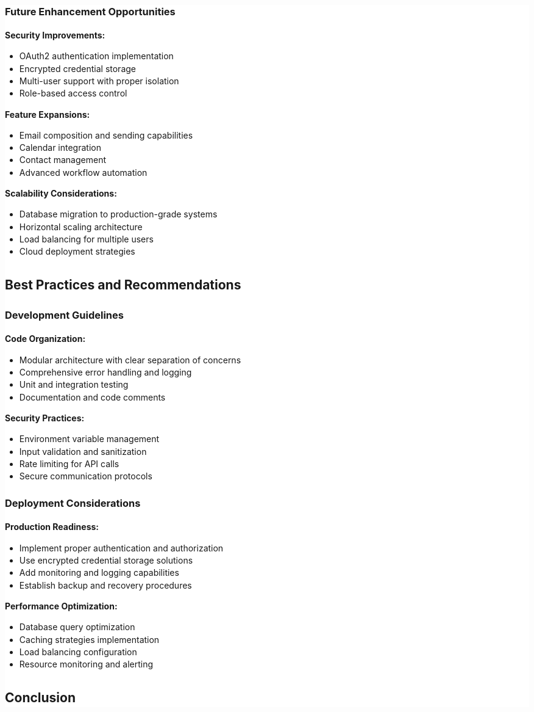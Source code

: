 ### Future Enhancement Opportunities

**Security Improvements:**
- OAuth2 authentication implementation
- Encrypted credential storage
- Multi-user support with proper isolation
- Role-based access control

**Feature Expansions:**
- Email composition and sending capabilities
- Calendar integration
- Contact management
- Advanced workflow automation

**Scalability Considerations:**
- Database migration to production-grade systems
- Horizontal scaling architecture
- Load balancing for multiple users
- Cloud deployment strategies

## Best Practices and Recommendations

### Development Guidelines

**Code Organization:**
- Modular architecture with clear separation of concerns
- Comprehensive error handling and logging
- Unit and integration testing
- Documentation and code comments

**Security Practices:**
- Environment variable management
- Input validation and sanitization
- Rate limiting for API calls
- Secure communication protocols

### Deployment Considerations

**Production Readiness:**
- Implement proper authentication and authorization
- Use encrypted credential storage solutions
- Add monitoring and logging capabilities
- Establish backup and recovery procedures

**Performance Optimization:**
- Database query optimization
- Caching strategies implementation
- Load balancing configuration
- Resource monitoring and alerting

## Conclusion
